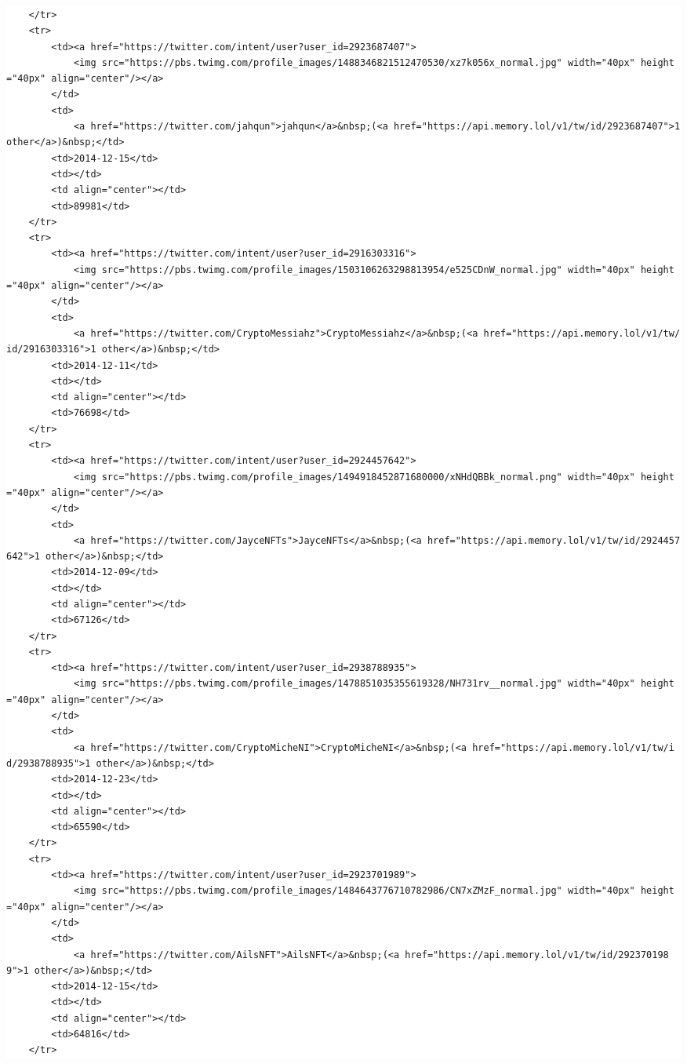         </tr>
        <tr>
            <td><a href="https://twitter.com/intent/user?user_id=2923687407">
                <img src="https://pbs.twimg.com/profile_images/1488346821512470530/xz7k056x_normal.jpg" width="40px" height="40px" align="center"/></a>
            </td>
            <td>
                <a href="https://twitter.com/jahqun">jahqun</a>&nbsp;(<a href="https://api.memory.lol/v1/tw/id/2923687407">1 other</a>)&nbsp;</td>
            <td>2014-12-15</td>
            <td></td>
            <td align="center"></td>
            <td>89981</td>
        </tr>
        <tr>
            <td><a href="https://twitter.com/intent/user?user_id=2916303316">
                <img src="https://pbs.twimg.com/profile_images/1503106263298813954/e525CDnW_normal.jpg" width="40px" height="40px" align="center"/></a>
            </td>
            <td>
                <a href="https://twitter.com/CryptoMessiahz">CryptoMessiahz</a>&nbsp;(<a href="https://api.memory.lol/v1/tw/id/2916303316">1 other</a>)&nbsp;</td>
            <td>2014-12-11</td>
            <td></td>
            <td align="center"></td>
            <td>76698</td>
        </tr>
        <tr>
            <td><a href="https://twitter.com/intent/user?user_id=2924457642">
                <img src="https://pbs.twimg.com/profile_images/1494918452871680000/xNHdQBBk_normal.png" width="40px" height="40px" align="center"/></a>
            </td>
            <td>
                <a href="https://twitter.com/JayceNFTs">JayceNFTs</a>&nbsp;(<a href="https://api.memory.lol/v1/tw/id/2924457642">1 other</a>)&nbsp;</td>
            <td>2014-12-09</td>
            <td></td>
            <td align="center"></td>
            <td>67126</td>
        </tr>
        <tr>
            <td><a href="https://twitter.com/intent/user?user_id=2938788935">
                <img src="https://pbs.twimg.com/profile_images/1478851035355619328/NH731rv__normal.jpg" width="40px" height="40px" align="center"/></a>
            </td>
            <td>
                <a href="https://twitter.com/CryptoMicheNI">CryptoMicheNI</a>&nbsp;(<a href="https://api.memory.lol/v1/tw/id/2938788935">1 other</a>)&nbsp;</td>
            <td>2014-12-23</td>
            <td></td>
            <td align="center"></td>
            <td>65590</td>
        </tr>
        <tr>
            <td><a href="https://twitter.com/intent/user?user_id=2923701989">
                <img src="https://pbs.twimg.com/profile_images/1484643776710782986/CN7xZMzF_normal.jpg" width="40px" height="40px" align="center"/></a>
            </td>
            <td>
                <a href="https://twitter.com/AilsNFT">AilsNFT</a>&nbsp;(<a href="https://api.memory.lol/v1/tw/id/2923701989">1 other</a>)&nbsp;</td>
            <td>2014-12-15</td>
            <td></td>
            <td align="center"></td>
            <td>64816</td>
        </tr>
